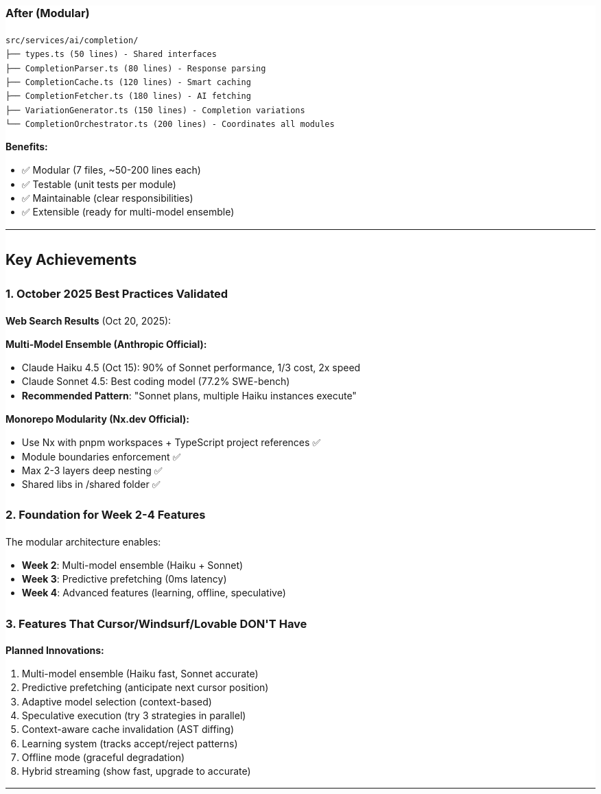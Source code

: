### After (Modular)
```
src/services/ai/completion/
├── types.ts (50 lines) - Shared interfaces
├── CompletionParser.ts (80 lines) - Response parsing
├── CompletionCache.ts (120 lines) - Smart caching
├── CompletionFetcher.ts (180 lines) - AI fetching
├── VariationGenerator.ts (150 lines) - Completion variations
└── CompletionOrchestrator.ts (200 lines) - Coordinates all modules
```

**Benefits:**
- ✅ Modular (7 files, ~50-200 lines each)
- ✅ Testable (unit tests per module)
- ✅ Maintainable (clear responsibilities)
- ✅ Extensible (ready for multi-model ensemble)

---

## Key Achievements

### 1. October 2025 Best Practices Validated
**Web Search Results** (Oct 20, 2025):

**Multi-Model Ensemble (Anthropic Official):**
- Claude Haiku 4.5 (Oct 15): 90% of Sonnet performance, 1/3 cost, 2x speed
- Claude Sonnet 4.5: Best coding model (77.2% SWE-bench)
- **Recommended Pattern**: "Sonnet plans, multiple Haiku instances execute"

**Monorepo Modularity (Nx.dev Official):**
- Use Nx with pnpm workspaces + TypeScript project references ✅
- Module boundaries enforcement ✅
- Max 2-3 layers deep nesting ✅
- Shared libs in /shared folder ✅

### 2. Foundation for Week 2-4 Features
The modular architecture enables:
- **Week 2**: Multi-model ensemble (Haiku + Sonnet)
- **Week 3**: Predictive prefetching (0ms latency)
- **Week 4**: Advanced features (learning, offline, speculative)

### 3. Features That Cursor/Windsurf/Lovable DON'T Have
**Planned Innovations:**
1. Multi-model ensemble (Haiku fast, Sonnet accurate)
2. Predictive prefetching (anticipate next cursor position)
3. Adaptive model selection (context-based)
4. Speculative execution (try 3 strategies in parallel)
5. Context-aware cache invalidation (AST diffing)
6. Learning system (tracks accept/reject patterns)
7. Offline mode (graceful degradation)
8. Hybrid streaming (show fast, upgrade to accurate)

---